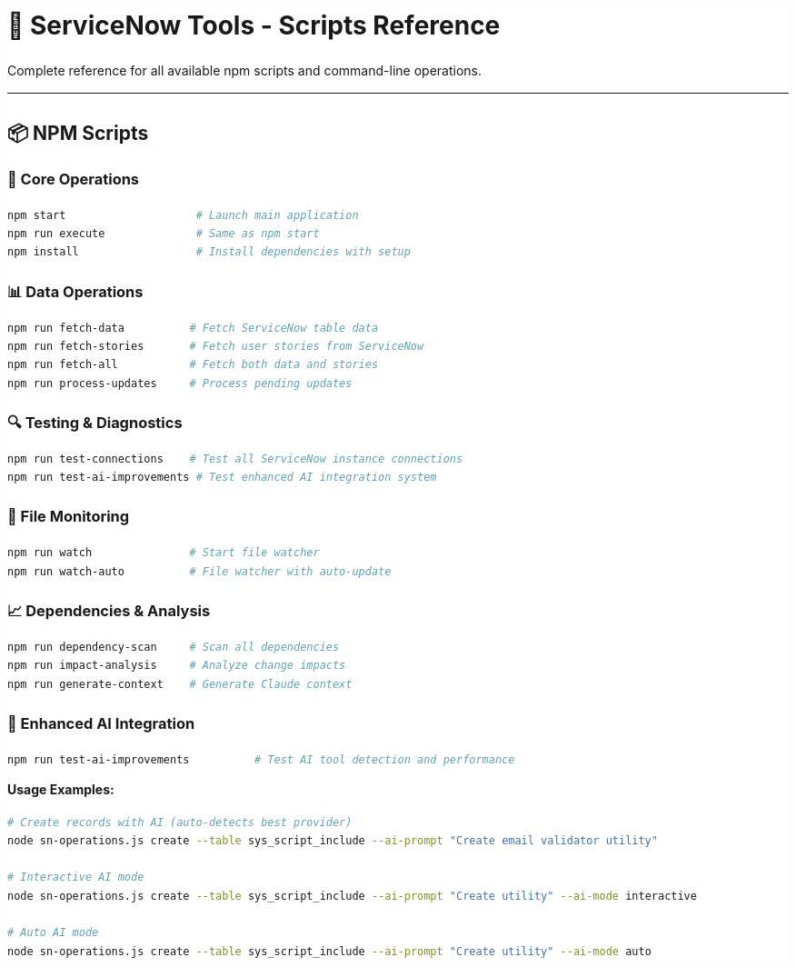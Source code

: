 # 📜 ServiceNow Tools - Scripts Reference

Complete reference for all available npm scripts and command-line operations.

---

## 📦 NPM Scripts

### **🚀 Core Operations**
```bash
npm start                    # Launch main application
npm run execute              # Same as npm start
npm install                  # Install dependencies with setup
```

### **📊 Data Operations**
```bash
npm run fetch-data          # Fetch ServiceNow table data
npm run fetch-stories       # Fetch user stories from ServiceNow
npm run fetch-all           # Fetch both data and stories
npm run process-updates     # Process pending updates
```

### **🔍 Testing & Diagnostics**
```bash
npm run test-connections    # Test all ServiceNow instance connections
npm run test-ai-improvements # Test enhanced AI integration system
```

### **👀 File Monitoring**
```bash
npm run watch               # Start file watcher
npm run watch-auto          # File watcher with auto-update
```

### **📈 Dependencies & Analysis**
```bash
npm run dependency-scan     # Scan all dependencies
npm run impact-analysis     # Analyze change impacts
npm run generate-context    # Generate Claude context
```

### **🤖 Enhanced AI Integration**
```bash
npm run test-ai-improvements          # Test AI tool detection and performance
```

**Usage Examples:**
```bash
# Create records with AI (auto-detects best provider)
node sn-operations.js create --table sys_script_include --ai-prompt "Create email validator utility"

# Interactive AI mode
node sn-operations.js create --table sys_script_include --ai-prompt "Create utility" --ai-mode interactive

# Auto AI mode
node sn-operations.js create --table sys_script_include --ai-prompt "Create utility" --ai-mode auto
```
